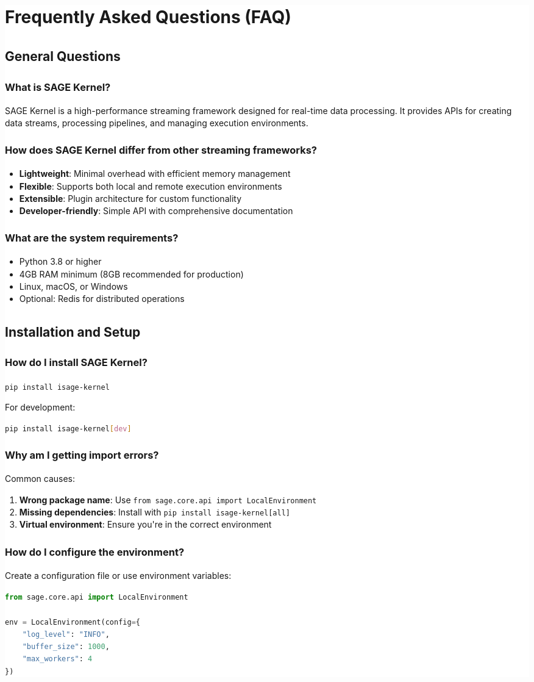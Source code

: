 # Frequently Asked Questions (FAQ)

## General Questions

### What is SAGE Kernel?

SAGE Kernel is a high-performance streaming framework designed for real-time data processing. It provides APIs for creating data streams, processing pipelines, and managing execution environments.

### How does SAGE Kernel differ from other streaming frameworks?

- **Lightweight**: Minimal overhead with efficient memory management
- **Flexible**: Supports both local and remote execution environments
- **Extensible**: Plugin architecture for custom functionality
- **Developer-friendly**: Simple API with comprehensive documentation

### What are the system requirements?

- Python 3.8 or higher
- 4GB RAM minimum (8GB recommended for production)
- Linux, macOS, or Windows
- Optional: Redis for distributed operations

## Installation and Setup

### How do I install SAGE Kernel?

```bash
pip install isage-kernel
```

For development:
```bash
pip install isage-kernel[dev]
```

### Why am I getting import errors?

Common causes:
1. **Wrong package name**: Use `from sage.core.api import LocalEnvironment`
2. **Missing dependencies**: Install with `pip install isage-kernel[all]`
3. **Virtual environment**: Ensure you're in the correct environment

### How do I configure the environment?

Create a configuration file or use environment variables:

```python
from sage.core.api import LocalEnvironment

env = LocalEnvironment(config={
    "log_level": "INFO",
    "buffer_size": 1000,
    "max_workers": 4
})
```
